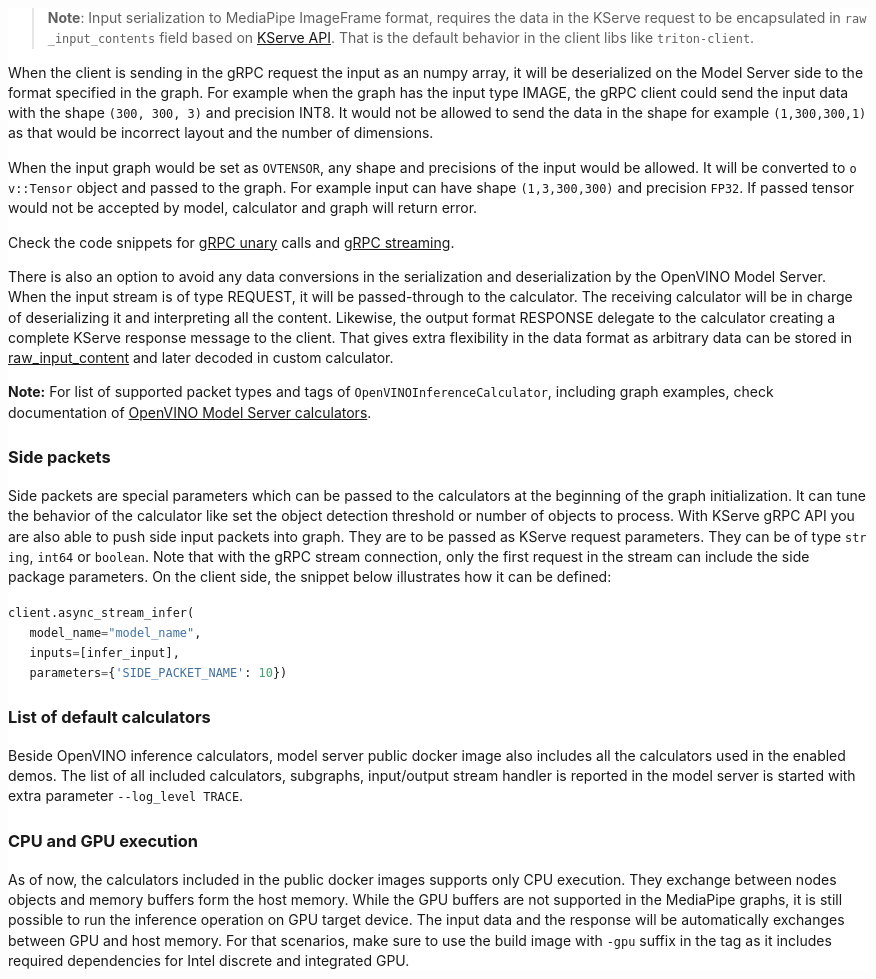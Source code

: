 > **Note**: Input serialization to MediaPipe ImageFrame format, requires the data in the KServe request to be encapsulated in `raw_input_contents` field based on [KServe API](https://github.com/kserve/kserve/blob/master/docs/predict-api/v2/grpc_predict_v2.proto). That is the default behavior in the client libs like `triton-client`.

When the client is sending in the gRPC request the input as an numpy array, it will be deserialized on the Model Server side to the format specified in the graph.
For example when the graph has the input type IMAGE, the gRPC client could send the input data with the shape `(300, 300, 3)` and precision INT8. It would not be allowed to send the data in the shape for example `(1,300,300,1)` as that would be incorrect layout and the number of dimensions.

When the input graph would be set as `OVTENSOR`, any shape and precisions of the input would be allowed. It will be converted to `ov::Tensor` object and passed to the graph. For example input can have shape `(1,3,300,300)` and precision `FP32`. If passed tensor would not be accepted by model, calculator and graph will return error.

Check the code snippets for [gRPC unary](https://docs.openvino.ai/2024/ovms_docs_clients_kfs.html#request-prediction-on-a-numpy-array) calls and [gRPC streaming](https://docs.openvino.ai/2024/ovms_docs_clients_kfs.html#request-streaming-prediction).

There is also an option to avoid any data conversions in the serialization and deserialization by the OpenVINO Model Server. When the input stream is of type REQUEST, it will be passed-through to the calculator. The receiving calculator will be in charge of deserializing it and interpreting all the content. Likewise, the output format RESPONSE delegate to the calculator creating a complete KServe response message to the client. That gives extra flexibility in the data format as arbitrary data can be stored in [raw_input_content](https://github.com/kserve/kserve/blob/master/docs/predict-api/v2/grpc_predict_v2.proto#L202) and later decoded in custom calculator.

**Note:** For list of supported packet types and tags of `OpenVINOInferenceCalculator`, including graph examples, check documentation of [OpenVINO Model Server calculators](https://github.com/openvinotoolkit/mediapipe/blob/main/mediapipe/calculators/ovms/).

### Side packets
Side packets are special parameters which can be passed to the calculators at the beginning of the graph initialization. It can tune the behavior of the calculator like set the object detection threshold or number of objects to process.
With KServe gRPC API you are also able to push side input packets into graph. They are to be passed as KServe request parameters. They can be of type `string`, `int64` or `boolean`.
Note that with the gRPC stream connection, only the first request in the stream can include the side package parameters. On the client side, the snippet below illustrates how it can be defined:
```python
client.async_stream_infer(
   model_name="model_name",
   inputs=[infer_input],
   parameters={'SIDE_PACKET_NAME': 10})
```

### List of default calculators
Beside OpenVINO inference calculators, model server public docker image also includes all the calculators used in the enabled demos.
The list of all included calculators, subgraphs, input/output stream handler is reported in the model server is started with extra parameter `--log_level TRACE`.

### CPU and GPU execution
As of now, the calculators included in the public docker images supports only CPU execution. They exchange between nodes objects and memory buffers form the host memory. While the GPU buffers are not supported in the MediaPipe graphs, it is still possible to run the inference operation on GPU target device.
The input data and the response will be automatically exchanges between GPU and host memory. For that scenarios, make sure to use the build image with `-gpu` suffix in the tag as it includes required dependencies for Intel discrete and integrated GPU.
